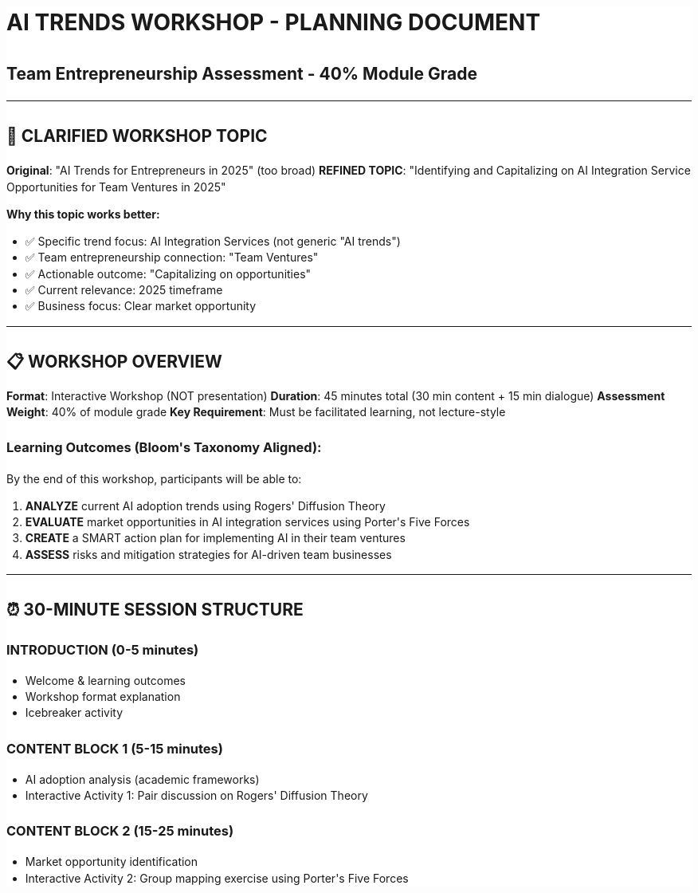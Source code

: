# AI TRENDS WORKSHOP - PLANNING DOCUMENT
## Team Entrepreneurship Assessment - 40% Module Grade

---

## 🎯 CLARIFIED WORKSHOP TOPIC
**Original**: "AI Trends for Entrepreneurs in 2025" (too broad)
**REFINED TOPIC**: "Identifying and Capitalizing on AI Integration Service Opportunities for Team Ventures in 2025"

**Why this topic works better:**
- ✅ Specific trend focus: AI Integration Services (not generic "AI trends")
- ✅ Team entrepreneurship connection: "Team Ventures"
- ✅ Actionable outcome: "Capitalizing on opportunities"
- ✅ Current relevance: 2025 timeframe
- ✅ Business focus: Clear market opportunity

---

## 📋 WORKSHOP OVERVIEW

**Format**: Interactive Workshop (NOT presentation)
**Duration**: 45 minutes total (30 min content + 15 min dialogue)
**Assessment Weight**: 40% of module grade
**Key Requirement**: Must be facilitated learning, not lecture-style

### Learning Outcomes (Bloom's Taxonomy Aligned):
By the end of this workshop, participants will be able to:
1. **ANALYZE** current AI adoption trends using Rogers' Diffusion Theory
2. **EVALUATE** market opportunities in AI integration services using Porter's Five Forces
3. **CREATE** a SMART action plan for implementing AI in their team ventures
4. **ASSESS** risks and mitigation strategies for AI-driven team businesses

---

## ⏰ 30-MINUTE SESSION STRUCTURE

### **INTRODUCTION (0-5 minutes)**
- Welcome & learning outcomes
- Workshop format explanation
- Icebreaker activity

### **CONTENT BLOCK 1 (5-15 minutes)**
- AI adoption analysis (academic frameworks)
- Interactive Activity 1: Pair discussion on Rogers' Diffusion Theory

### **CONTENT BLOCK 2 (15-25 minutes)**
- Market opportunity identification
- Interactive Activity 2: Group mapping exercise using Porter's Five Forces
